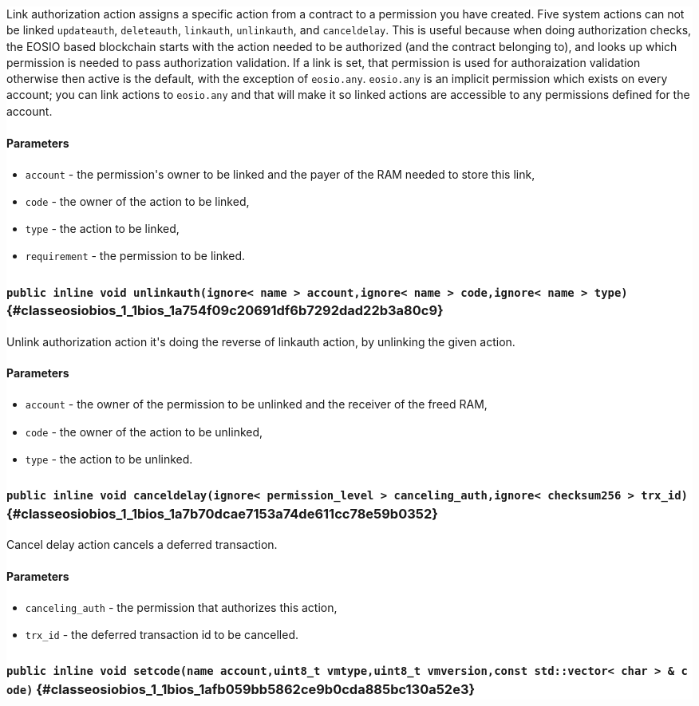 

Link authorization action assigns a specific action from a contract to a permission you have created. Five system actions can not be linked `updateauth`, `deleteauth`, `linkauth`, `unlinkauth`, and `canceldelay`. This is useful because when doing authorization checks, the EOSIO based blockchain starts with the action needed to be authorized (and the contract belonging to), and looks up which permission is needed to pass authorization validation. If a link is set, that permission is used for authoraization validation otherwise then active is the default, with the exception of `eosio.any`. `eosio.any` is an implicit permission which exists on every account; you can link actions to `eosio.any` and that will make it so linked actions are accessible to any permissions defined for the account.


#### Parameters
* `account` - the permission's owner to be linked and the payer of the RAM needed to store this link, 


* `code` - the owner of the action to be linked, 


* `type` - the action to be linked, 


* `requirement` - the permission to be linked.

### `public inline void unlinkauth(ignore< name > account,ignore< name > code,ignore< name > type)` {#classeosiobios_1_1bios_1a754f09c20691df6b7292dad22b3a80c9}



Unlink authorization action it's doing the reverse of linkauth action, by unlinking the given action.


#### Parameters
* `account` - the owner of the permission to be unlinked and the receiver of the freed RAM, 


* `code` - the owner of the action to be unlinked, 


* `type` - the action to be unlinked.

### `public inline void canceldelay(ignore< permission_level > canceling_auth,ignore< checksum256 > trx_id)` {#classeosiobios_1_1bios_1a7b70dcae7153a74de611cc78e59b0352}



Cancel delay action cancels a deferred transaction.


#### Parameters
* `canceling_auth` - the permission that authorizes this action, 


* `trx_id` - the deferred transaction id to be cancelled.

### `public inline void setcode(name account,uint8_t vmtype,uint8_t vmversion,const std::vector< char > & code)` {#classeosiobios_1_1bios_1afb059bb5862ce9b0cda885bc130a52e3}
